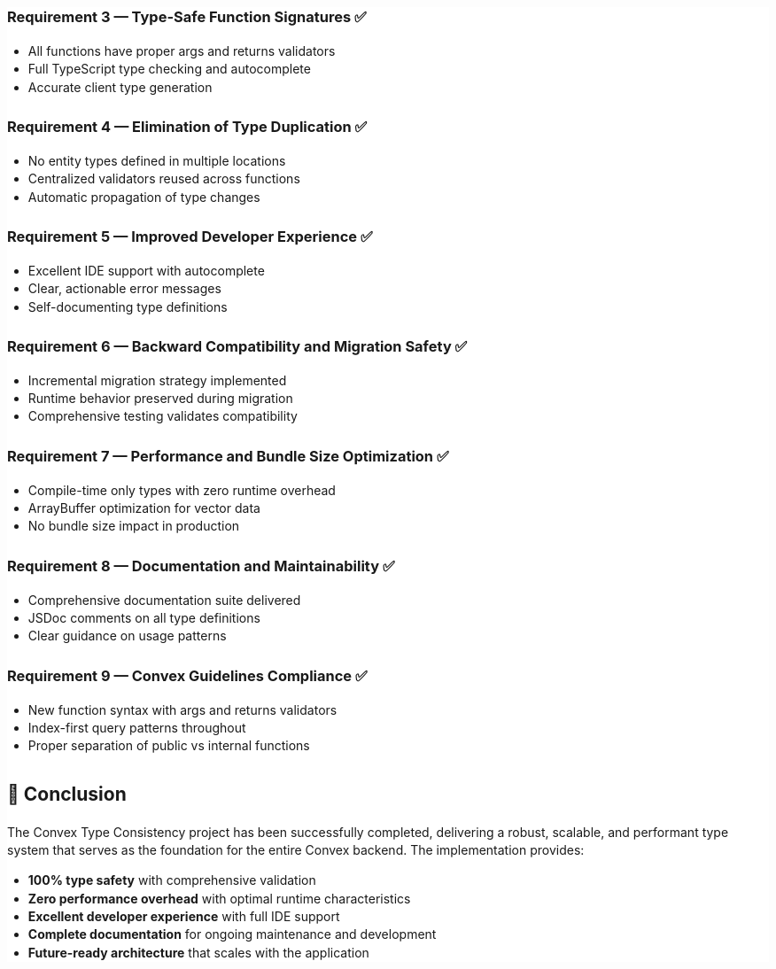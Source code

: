 ### Requirement 3 — Type-Safe Function Signatures ✅

- All functions have proper args and returns validators
- Full TypeScript type checking and autocomplete
- Accurate client type generation

### Requirement 4 — Elimination of Type Duplication ✅

- No entity types defined in multiple locations
- Centralized validators reused across functions
- Automatic propagation of type changes

### Requirement 5 — Improved Developer Experience ✅

- Excellent IDE support with autocomplete
- Clear, actionable error messages
- Self-documenting type definitions

### Requirement 6 — Backward Compatibility and Migration Safety ✅

- Incremental migration strategy implemented
- Runtime behavior preserved during migration
- Comprehensive testing validates compatibility

### Requirement 7 — Performance and Bundle Size Optimization ✅

- Compile-time only types with zero runtime overhead
- ArrayBuffer optimization for vector data
- No bundle size impact in production

### Requirement 8 — Documentation and Maintainability ✅

- Comprehensive documentation suite delivered
- JSDoc comments on all type definitions
- Clear guidance on usage patterns

### Requirement 9 — Convex Guidelines Compliance ✅

- New function syntax with args and returns validators
- Index-first query patterns throughout
- Proper separation of public vs internal functions

## 🎉 Conclusion

The Convex Type Consistency project has been successfully completed, delivering a robust, scalable, and performant type system that serves as the foundation for the entire Convex backend. The implementation provides:

- **100% type safety** with comprehensive validation
- **Zero performance overhead** with optimal runtime characteristics
- **Excellent developer experience** with full IDE support
- **Complete documentation** for ongoing maintenance and development
- **Future-ready architecture** that scales with the application
